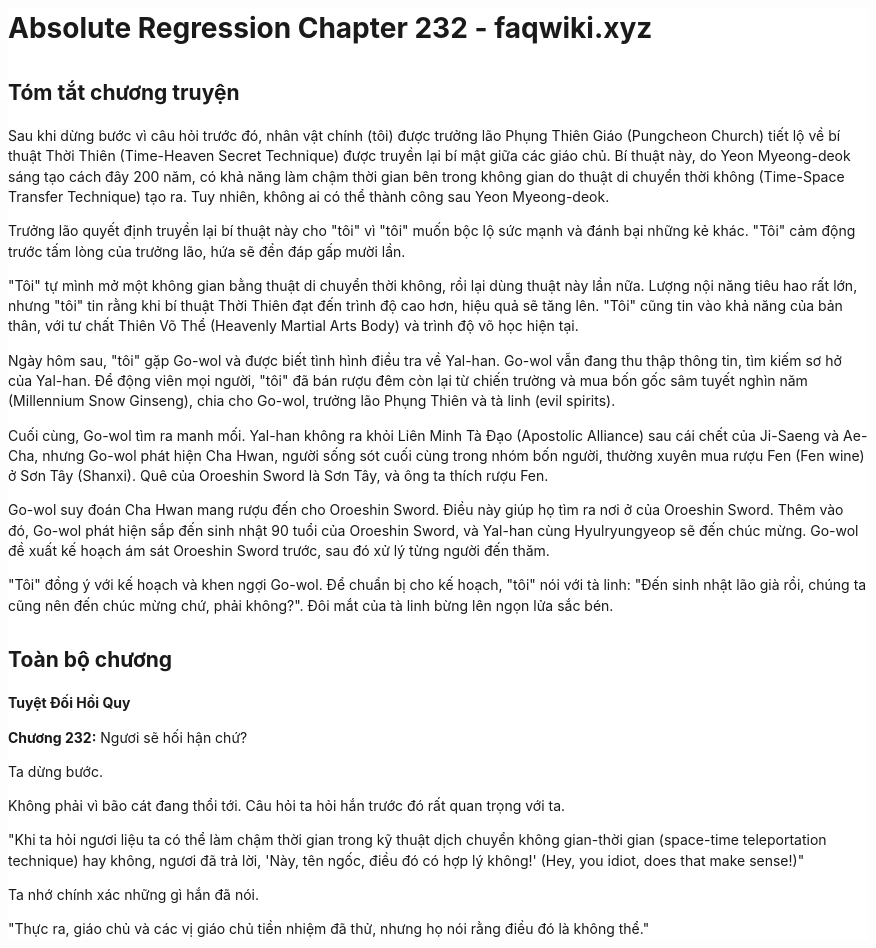 # Absolute Regression Chapter 232 - faqwiki.xyz

## Tóm tắt chương truyện

Sau khi dừng bước vì câu hỏi trước đó, nhân vật chính (tôi) được trưởng lão Phụng Thiên Giáo (Pungcheon Church) tiết lộ về bí thuật Thời Thiên (Time-Heaven Secret Technique) được truyền lại bí mật giữa các giáo chủ. Bí thuật này, do Yeon Myeong-deok sáng tạo cách đây 200 năm, có khả năng làm chậm thời gian bên trong không gian do thuật di chuyển thời không (Time-Space Transfer Technique) tạo ra. Tuy nhiên, không ai có thể thành công sau Yeon Myeong-deok.

Trưởng lão quyết định truyền lại bí thuật này cho "tôi" vì "tôi" muốn bộc lộ sức mạnh và đánh bại những kẻ khác. "Tôi" cảm động trước tấm lòng của trưởng lão, hứa sẽ đền đáp gấp mười lần.

"Tôi" tự mình mở một không gian bằng thuật di chuyển thời không, rồi lại dùng thuật này lần nữa. Lượng nội năng tiêu hao rất lớn, nhưng "tôi" tin rằng khi bí thuật Thời Thiên đạt đến trình độ cao hơn, hiệu quả sẽ tăng lên. "Tôi" cũng tin vào khả năng của bản thân, với tư chất Thiên Võ Thể (Heavenly Martial Arts Body) và trình độ võ học hiện tại.

Ngày hôm sau, "tôi" gặp Go-wol và được biết tình hình điều tra về Yal-han. Go-wol vẫn đang thu thập thông tin, tìm kiếm sơ hở của Yal-han. Để động viên mọi người, "tôi" đã bán rượu đêm còn lại từ chiến trường và mua bốn gốc sâm tuyết nghìn năm (Millennium Snow Ginseng), chia cho Go-wol, trưởng lão Phụng Thiên và tà linh (evil spirits).

Cuối cùng, Go-wol tìm ra manh mối. Yal-han không ra khỏi Liên Minh Tà Đạo (Apostolic Alliance) sau cái chết của Ji-Saeng và Ae-Cha, nhưng Go-wol phát hiện Cha Hwan, người sống sót cuối cùng trong nhóm bốn người, thường xuyên mua rượu Fen (Fen wine) ở Sơn Tây (Shanxi). Quê của Oroeshin Sword là Sơn Tây, và ông ta thích rượu Fen.

Go-wol suy đoán Cha Hwan mang rượu đến cho Oroeshin Sword. Điều này giúp họ tìm ra nơi ở của Oroeshin Sword. Thêm vào đó, Go-wol phát hiện sắp đến sinh nhật 90 tuổi của Oroeshin Sword, và Yal-han cùng Hyulryungyeop sẽ đến chúc mừng. Go-wol đề xuất kế hoạch ám sát Oroeshin Sword trước, sau đó xử lý từng người đến thăm.

"Tôi" đồng ý với kế hoạch và khen ngợi Go-wol. Để chuẩn bị cho kế hoạch, "tôi" nói với tà linh: "Đến sinh nhật lão già rồi, chúng ta cũng nên đến chúc mừng chứ, phải không?". Đôi mắt của tà linh bừng lên ngọn lửa sắc bén.

## Toàn bộ chương

**Tuyệt Đối Hồi Quy**

**Chương 232:** Ngươi sẽ hối hận chứ?

Ta dừng bước.

Không phải vì bão cát đang thổi tới. Câu hỏi ta hỏi hắn trước đó rất quan trọng với ta.

"Khi ta hỏi ngươi liệu ta có thể làm chậm thời gian trong kỹ thuật dịch chuyển không gian-thời gian (space-time teleportation technique) hay không, ngươi đã trả lời, 'Này, tên ngốc, điều đó có hợp lý không!' (Hey, you idiot, does that make sense!)"

Ta nhớ chính xác những gì hắn đã nói.

"Thực ra, giáo chủ và các vị giáo chủ tiền nhiệm đã thử, nhưng họ nói rằng điều đó là không thể."
